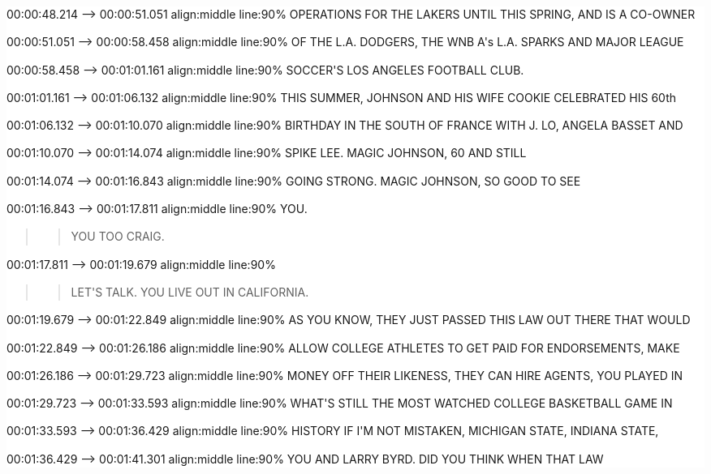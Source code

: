 00:00:48.214 --> 00:00:51.051 align:middle line:90%
OPERATIONS FOR THE LAKERS UNTIL
THIS SPRING, AND IS A CO-OWNER

00:00:51.051 --> 00:00:58.458 align:middle line:90%
OF THE L.A. DODGERS, THE WNB A's
L.A. SPARKS AND MAJOR LEAGUE

00:00:58.458 --> 00:01:01.161 align:middle line:90%
SOCCER'S LOS ANGELES FOOTBALL
CLUB.

00:01:01.161 --> 00:01:06.132 align:middle line:90%
THIS SUMMER, JOHNSON AND HIS
WIFE COOKIE CELEBRATED HIS 60th

00:01:06.132 --> 00:01:10.070 align:middle line:90%
BIRTHDAY IN THE SOUTH OF FRANCE
WITH J. LO, ANGELA BASSET AND

00:01:10.070 --> 00:01:14.074 align:middle line:90%
SPIKE LEE.
MAGIC JOHNSON, 60 AND STILL

00:01:14.074 --> 00:01:16.843 align:middle line:90%
GOING STRONG.
MAGIC JOHNSON, SO GOOD TO SEE

00:01:16.843 --> 00:01:17.811 align:middle line:90%
YOU.
>> YOU TOO CRAIG.

00:01:17.811 --> 00:01:19.679 align:middle line:90%
>> LET'S TALK.
YOU LIVE OUT IN CALIFORNIA.

00:01:19.679 --> 00:01:22.849 align:middle line:90%
AS YOU KNOW, THEY JUST PASSED
THIS LAW OUT THERE THAT WOULD

00:01:22.849 --> 00:01:26.186 align:middle line:90%
ALLOW COLLEGE ATHLETES TO GET
PAID FOR ENDORSEMENTS, MAKE

00:01:26.186 --> 00:01:29.723 align:middle line:90%
MONEY OFF THEIR LIKENESS, THEY
CAN HIRE AGENTS, YOU PLAYED IN

00:01:29.723 --> 00:01:33.593 align:middle line:90%
WHAT'S STILL THE MOST WATCHED
COLLEGE BASKETBALL GAME IN

00:01:33.593 --> 00:01:36.429 align:middle line:90%
HISTORY IF I'M NOT MISTAKEN,
MICHIGAN STATE, INDIANA STATE,

00:01:36.429 --> 00:01:41.301 align:middle line:90%
YOU AND LARRY BYRD.
DID YOU THINK WHEN THAT LAW
